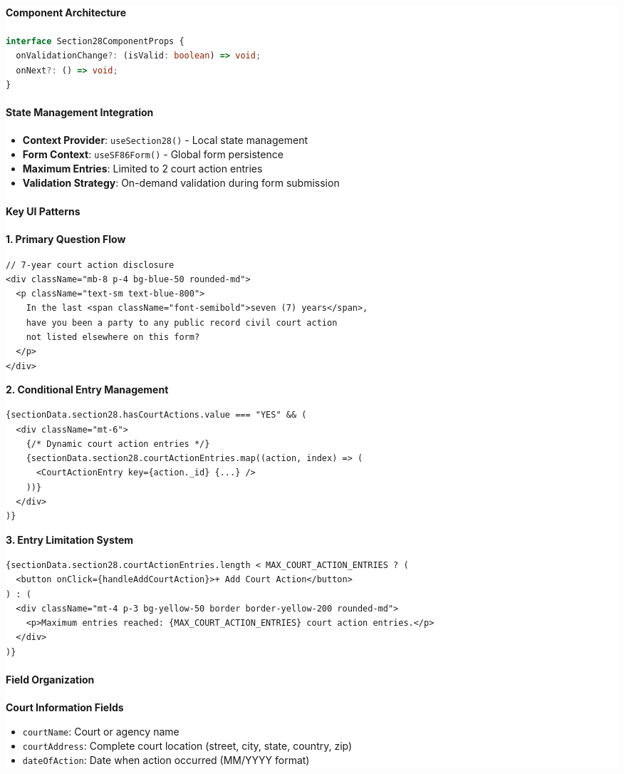 #### Component Architecture
```typescript
interface Section28ComponentProps {
  onValidationChange?: (isValid: boolean) => void;
  onNext?: () => void;
}
```

#### State Management Integration
- **Context Provider**: `useSection28()` - Local state management
- **Form Context**: `useSF86Form()` - Global form persistence
- **Maximum Entries**: Limited to 2 court action entries
- **Validation Strategy**: On-demand validation during form submission

#### Key UI Patterns

**1. Primary Question Flow**
```tsx
// 7-year court action disclosure
<div className="mb-8 p-4 bg-blue-50 rounded-md">
  <p className="text-sm text-blue-800">
    In the last <span className="font-semibold">seven (7) years</span>, 
    have you been a party to any public record civil court action 
    not listed elsewhere on this form?
  </p>
</div>
```

**2. Conditional Entry Management**
```tsx
{sectionData.section28.hasCourtActions.value === "YES" && (
  <div className="mt-6">
    {/* Dynamic court action entries */}
    {sectionData.section28.courtActionEntries.map((action, index) => (
      <CourtActionEntry key={action._id} {...} />
    ))}
  </div>
)}
```

**3. Entry Limitation System**
```tsx
{sectionData.section28.courtActionEntries.length < MAX_COURT_ACTION_ENTRIES ? (
  <button onClick={handleAddCourtAction}>+ Add Court Action</button>
) : (
  <div className="mt-4 p-3 bg-yellow-50 border border-yellow-200 rounded-md">
    <p>Maximum entries reached: {MAX_COURT_ACTION_ENTRIES} court action entries.</p>
  </div>
)}
```

#### Field Organization

**Court Information Fields**
- `courtName`: Court or agency name
- `courtAddress`: Complete court location (street, city, state, country, zip)
- `dateOfAction`: Date when action occurred (MM/YYYY format)
